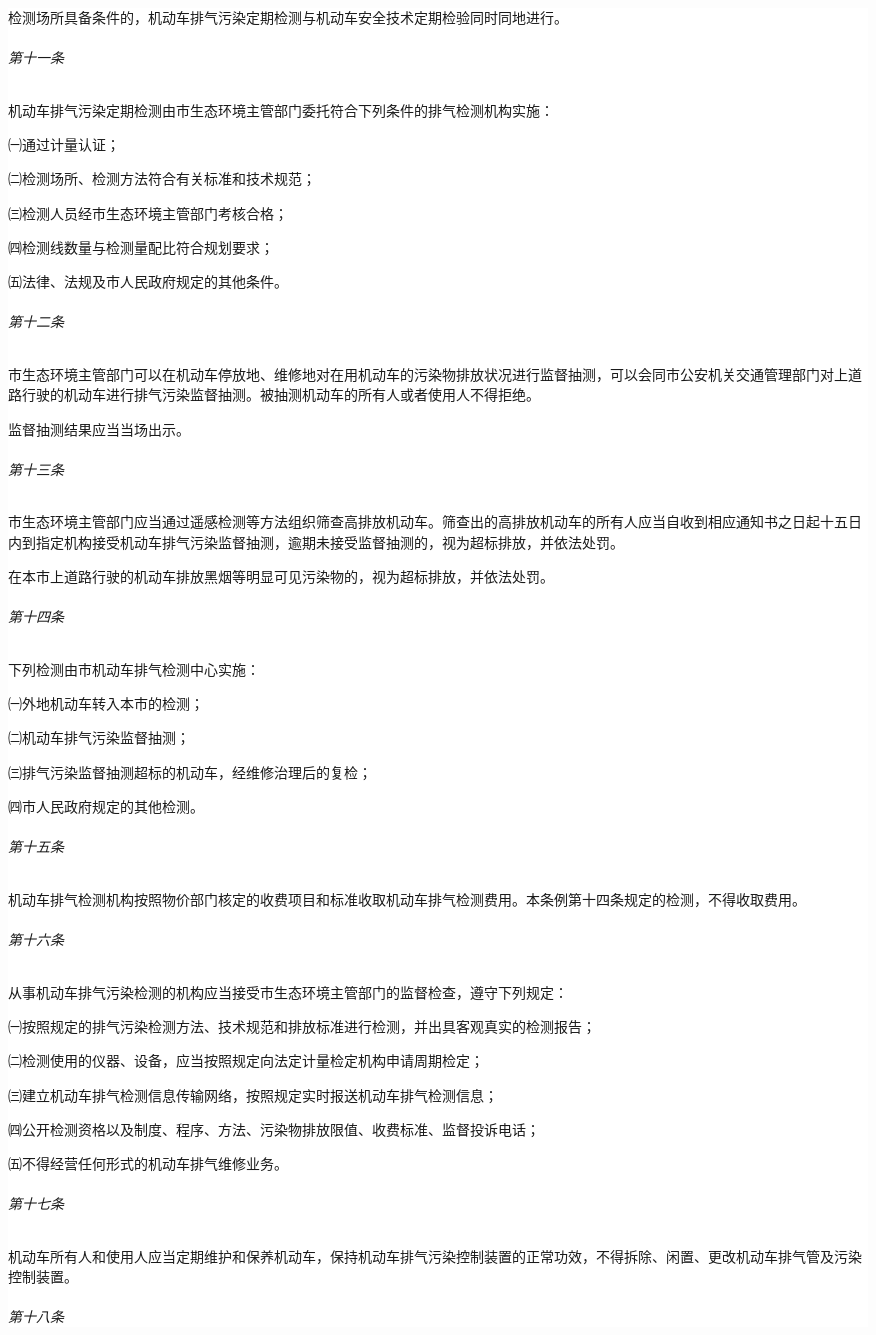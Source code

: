 检测场所具备条件的，机动车排气污染定期检测与机动车安全技术定期检验同时同地进行。

###### 第十一条

机动车排气污染定期检测由市生态环境主管部门委托符合下列条件的排气检测机构实施：

㈠通过计量认证；

㈡检测场所、检测方法符合有关标准和技术规范；

㈢检测人员经市生态环境主管部门考核合格；

㈣检测线数量与检测量配比符合规划要求；

㈤法律、法规及市人民政府规定的其他条件。

###### 第十二条

市生态环境主管部门可以在机动车停放地、维修地对在用机动车的污染物排放状况进行监督抽测，可以会同市公安机关交通管理部门对上道路行驶的机动车进行排气污染监督抽测。被抽测机动车的所有人或者使用人不得拒绝。

监督抽测结果应当当场出示。

###### 第十三条

市生态环境主管部门应当通过遥感检测等方法组织筛查高排放机动车。筛查出的高排放机动车的所有人应当自收到相应通知书之日起十五日内到指定机构接受机动车排气污染监督抽测，逾期未接受监督抽测的，视为超标排放，并依法处罚。

在本市上道路行驶的机动车排放黑烟等明显可见污染物的，视为超标排放，并依法处罚。

###### 第十四条

下列检测由市机动车排气检测中心实施：

㈠外地机动车转入本市的检测；

㈡机动车排气污染监督抽测；

㈢排气污染监督抽测超标的机动车，经维修治理后的复检；

㈣市人民政府规定的其他检测。

###### 第十五条

机动车排气检测机构按照物价部门核定的收费项目和标准收取机动车排气检测费用。本条例第十四条规定的检测，不得收取费用。

###### 第十六条

从事机动车排气污染检测的机构应当接受市生态环境主管部门的监督检查，遵守下列规定：

㈠按照规定的排气污染检测方法、技术规范和排放标准进行检测，并出具客观真实的检测报告；

㈡检测使用的仪器、设备，应当按照规定向法定计量检定机构申请周期检定；

㈢建立机动车排气检测信息传输网络，按照规定实时报送机动车排气检测信息；

㈣公开检测资格以及制度、程序、方法、污染物排放限值、收费标准、监督投诉电话；

㈤不得经营任何形式的机动车排气维修业务。

###### 第十七条

机动车所有人和使用人应当定期维护和保养机动车，保持机动车排气污染控制装置的正常功效，不得拆除、闲置、更改机动车排气管及污染控制装置。

###### 第十八条
